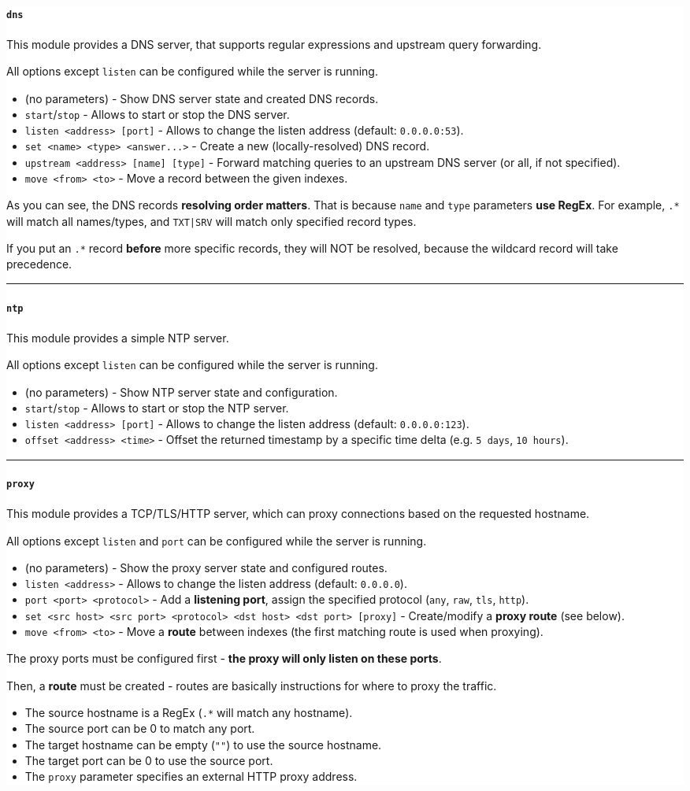 
#### `dns`

This module provides a DNS server, that supports regular expressions and upstream query forwarding.

All options except `listen` can be configured while the server is running.

- (no parameters) - Show DNS server state and created DNS records.
- `start`/`stop` - Allows to start or stop the DNS server.
- `listen <address> [port]` - Allows to change the listen address (default: `0.0.0.0:53`).
- `set <name> <type> <answer...>` - Create a new (locally-resolved) DNS record.
- `upstream <address> [name] [type]` - Forward matching queries to an upstream DNS server (or all, if not specified).
- `move <from> <to>` - Move a record between the given indexes.

As you can see, the DNS records **resolving order matters**. That is because `name` and `type` parameters **use RegEx**.
For example, `.*` will match all names/types, and `TXT|SRV` will match only specified record types.

If you put an `.*` record **before** more specific records, they will NOT be resolved, because the wildcard record will
take precedence.

---

#### `ntp`

This module provides a simple NTP server.

All options except `listen` can be configured while the server is running.

- (no parameters) - Show NTP server state and configuration.
- `start`/`stop` - Allows to start or stop the NTP server.
- `listen <address> [port]` - Allows to change the listen address (default: `0.0.0.0:123`).
- `offset <address> <time>` - Offset the returned timestamp by a specific time delta (e.g. `5 days`, `10 hours`).

---

#### `proxy`

This module provides a TCP/TLS/HTTP server, which can proxy connections based on the requested hostname. 

All options except `listen` and `port` can be configured while the server is running.

- (no parameters) - Show the proxy server state and configured routes.
- `listen <address>` - Allows to change the listen address (default: `0.0.0.0`).
- `port <port> <protocol>` - Add a **listening port**, assign the specified protocol (`any`, `raw`, `tls`, `http`).
- `set <src host> <src port> <protocol> <dst host> <dst port> [proxy]` - Create/modify a **proxy route** (see below).
- `move <from> <to>` - Move a **route** between indexes (the first matching route is used when proxying).

The proxy ports must be configured first - **the proxy will only listen on these ports**.

Then, a **route** must be created - routes are basically instructions for where to proxy the traffic.
- The source hostname is a RegEx (`.*` will match any hostname).
- The source port can be 0 to match any port.
- The target hostname can be empty (`""`) to use the source hostname.
- The target port can be 0 to use the source port.
- The `proxy` parameter specifies an external HTTP proxy address.
